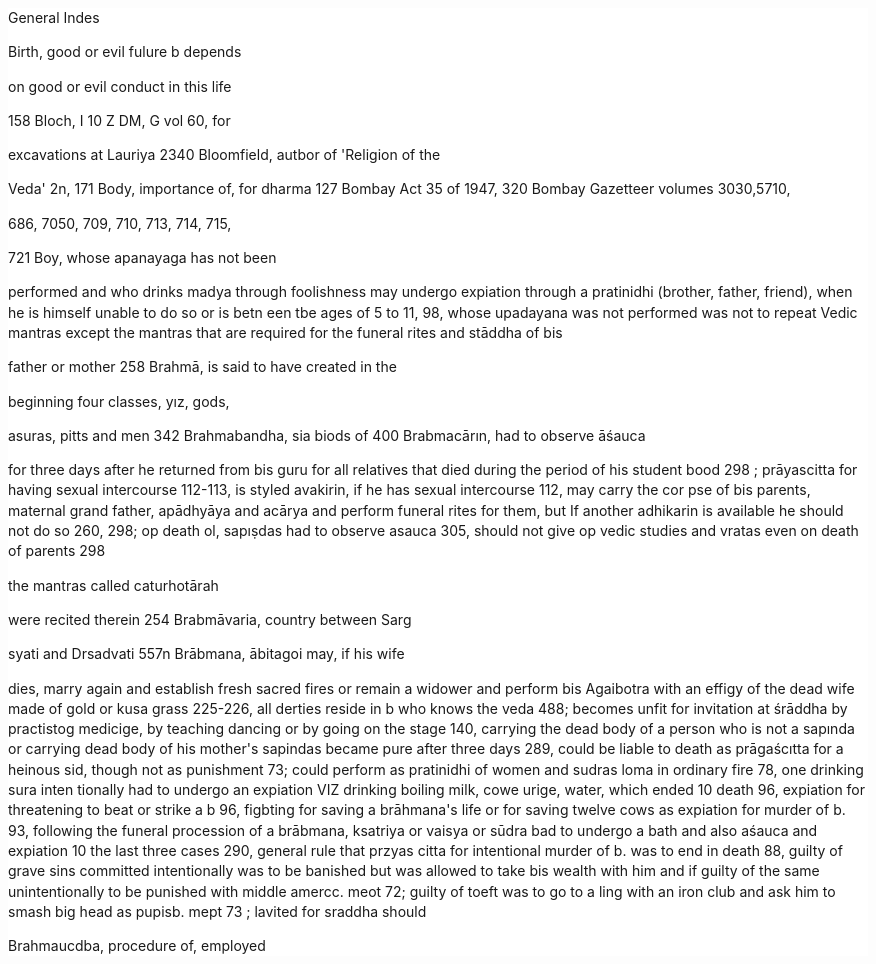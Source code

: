 General Indes 

Birth, good or evil fulure b depends 

on good or evil conduct in this life 

158 Bloch, I 10 Z DM, G vol 60, for 

excavations at Lauriya 2340 Bloomfield, autbor of 'Religion of the 

Veda' 2n, 171 Body, importance of, for dharma 127 Bombay Act 35 of 1947, 320 Bombay Gazetteer volumes 3030,5710, 

686, 7050, 709, 710, 713, 714, 715, 

721 Boy, whose apanayaga has not been 

performed and who drinks madya through foolishness may undergo expiation through a pratinidhi (brother, father, friend), when he is himself unable to do so or is betn een tbe ages of 5 to 11, 98, whose upadayana was not performed was not to repeat Vedic mantras except the mantras that are required for the funeral rites and stāddha of bis 

father or mother 258 Brahmā, is said to have created in the 

beginning four classes, yız, gods, 

asuras, pitts and men 342 Brahmabandha, sia biods of 400 Brabmacārın, had to observe āśauca 

for three days after he returned from bis guru for all relatives that died during the period of his student bood 298 ; prāyascitta for having sexual intercourse 112-113, is styled avakirin, if he has sexual intercourse 112, may carry the cor pse of bis parents, maternal grand father, apādhyāya and acārya and perform funeral rites for them, but If another adhikarin is available he should not do so 260, 298; op death ol, sapıṣdas had to observe asauca 305, should not give op vedic studies and vratas even on death of parents 298 

the mantras called caturhotārah 

were recited therein 254 Brabmāvaria, country between Sarg 

syati and Drsadvati 557n Brābmana, ābitagoi may, if his wife 

dies, marry again and establish fresh sacred fires or remain a widower and perform bis Agaibotra with an effigy of the dead wife made of gold or kusa grass 225-226, all derties reside in b who knows the veda 488; becomes unfit for invitation at śrāddha by practistog medicige, by teaching dancing or by going on the stage 140, carrying the dead body of a person who is not a sapında or carrying dead body of his mother's sapindas became pure after three days 289, could be liable to death as prāgaścıtta for a heinous sid, though not as punishment 73; could perform as pratinidhi of women and sudras loma in ordinary fire 78, one drinking sura inten tionally had to undergo an expiation VIZ drinking boiling milk, cowe urige, water, which ended 10 death 96, expiation for threatening to beat or strike a b 96, figbting for saving a brāhmana's life or for saving twelve cows as expiation for murder of b. 93, following the funeral procession of a brābmana, ksatriya or vaisya or sūdra bad to undergo a bath and also aśauca and expiation 10 the last three cases 290, general rule that przyas citta for intentional murder of b. was to end in death 88, guilty of grave sins committed intentionally was to be banished but was allowed to take bis wealth with him and if guilty of the same unintentionally to be punished with middle amercc. meot 72; guilty of toeft was to go to a ling with an iron club and ask him to smash big head as pupisb. mept 73 ; lavited for sraddha should 

Brahmaucdba, procedure of, employed 
